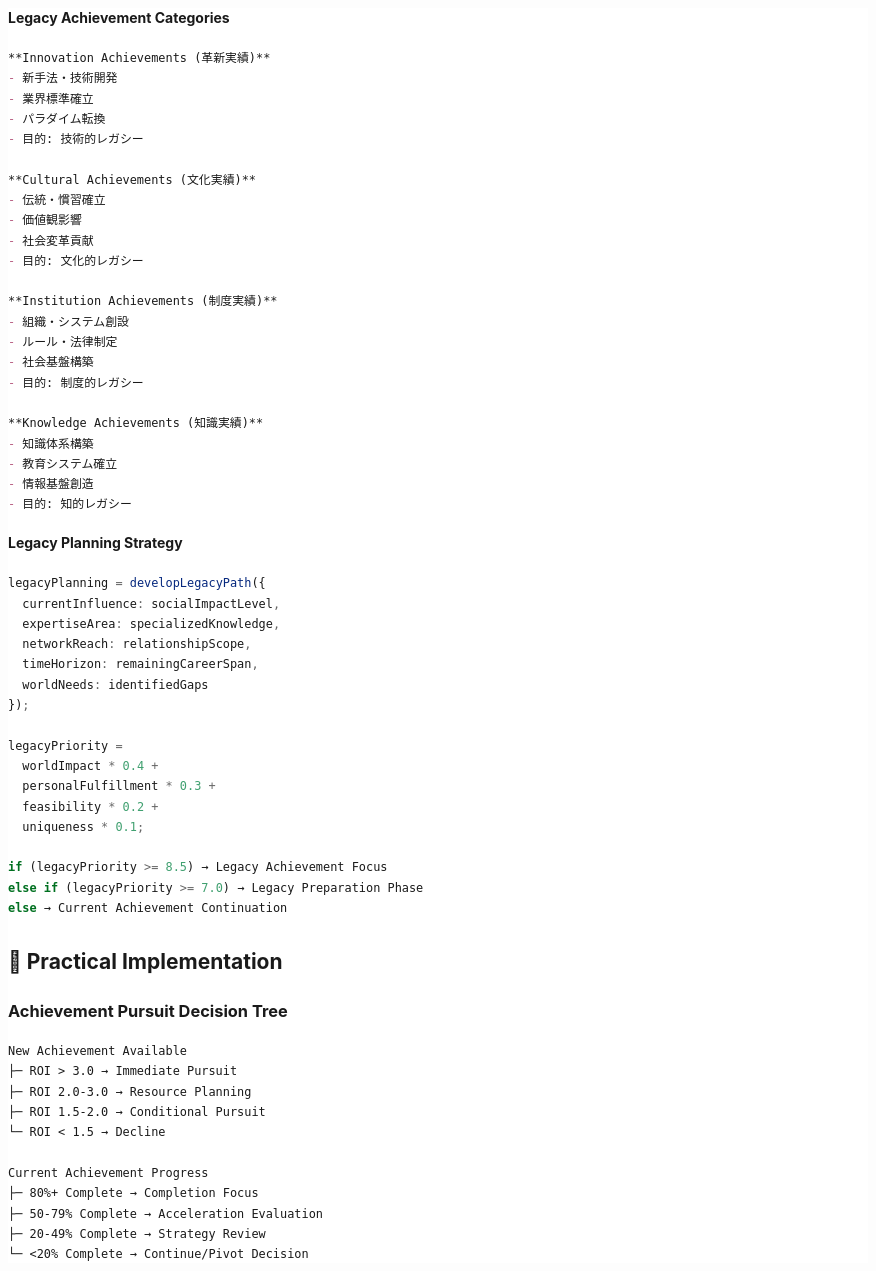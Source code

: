 #### Legacy Achievement Categories
```markdown
**Innovation Achievements (革新実績)**
- 新手法・技術開発
- 業界標準確立
- パラダイム転換
- 目的: 技術的レガシー

**Cultural Achievements (文化実績)**
- 伝統・慣習確立
- 価値観影響
- 社会変革貢献
- 目的: 文化的レガシー

**Institution Achievements (制度実績)**
- 組織・システム創設
- ルール・法律制定
- 社会基盤構築
- 目的: 制度的レガシー

**Knowledge Achievements (知識実績)**
- 知識体系構築
- 教育システム確立
- 情報基盤創造
- 目的: 知的レガシー
```

#### Legacy Planning Strategy
```typescript
legacyPlanning = developLegacyPath({
  currentInfluence: socialImpactLevel,
  expertiseArea: specializedKnowledge,
  networkReach: relationshipScope,
  timeHorizon: remainingCareerSpan,
  worldNeeds: identifiedGaps
});

legacyPriority =
  worldImpact * 0.4 +
  personalFulfillment * 0.3 +
  feasibility * 0.2 +
  uniqueness * 0.1;

if (legacyPriority >= 8.5) → Legacy Achievement Focus
else if (legacyPriority >= 7.0) → Legacy Preparation Phase
else → Current Achievement Continuation
```

## 🎯 Practical Implementation

### Achievement Pursuit Decision Tree
```
New Achievement Available
├─ ROI > 3.0 → Immediate Pursuit
├─ ROI 2.0-3.0 → Resource Planning
├─ ROI 1.5-2.0 → Conditional Pursuit
└─ ROI < 1.5 → Decline

Current Achievement Progress
├─ 80%+ Complete → Completion Focus
├─ 50-79% Complete → Acceleration Evaluation
├─ 20-49% Complete → Strategy Review
└─ <20% Complete → Continue/Pivot Decision
```
